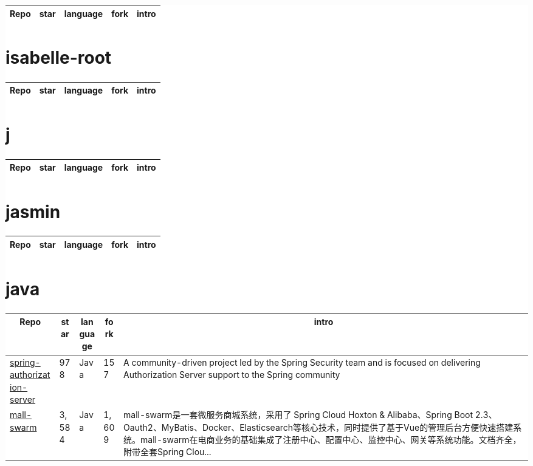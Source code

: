 Repo|star|language|fork|intro
-|-|-|-|-



# isabelle-root

Repo|star|language|fork|intro
-|-|-|-|-



# j

Repo|star|language|fork|intro
-|-|-|-|-



# jasmin

Repo|star|language|fork|intro
-|-|-|-|-



# java

Repo|star|language|fork|intro
-|-|-|-|-
[spring-authorization-server](https://github.com/spring-projects-experimental/spring-authorization-server)|978|Java|157|A community-driven project led by the Spring Security team and is focused on delivering Authorization Server support to the Spring community
[mall-swarm](https://github.com/macrozheng/mall-swarm)|3,584|Java|1,609|mall-swarm是一套微服务商城系统，采用了 Spring Cloud Hoxton & Alibaba、Spring Boot 2.3、Oauth2、MyBatis、Docker、Elasticsearch等核心技术，同时提供了基于Vue的管理后台方便快速搭建系统。mall-swarm在电商业务的基础集成了注册中心、配置中心、监控中心、网关等系统功能。文档齐全，附带全套Spring Clou...
